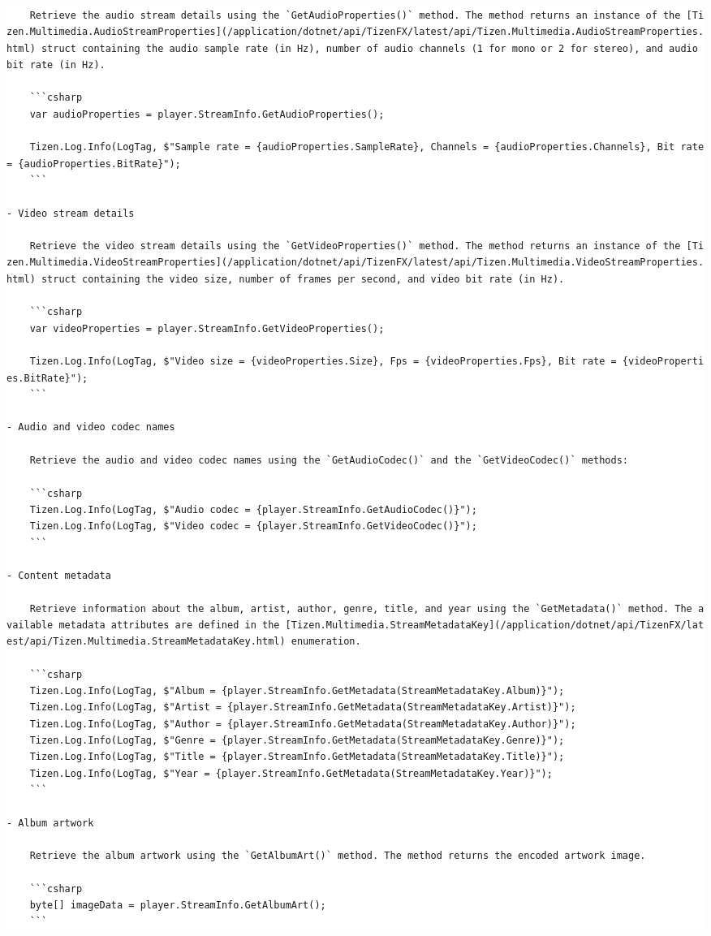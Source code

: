         Retrieve the audio stream details using the `GetAudioProperties()` method. The method returns an instance of the [Tizen.Multimedia.AudioStreamProperties](/application/dotnet/api/TizenFX/latest/api/Tizen.Multimedia.AudioStreamProperties.html) struct containing the audio sample rate (in Hz), number of audio channels (1 for mono or 2 for stereo), and audio bit rate (in Hz).

        ```csharp
        var audioProperties = player.StreamInfo.GetAudioProperties();

        Tizen.Log.Info(LogTag, $"Sample rate = {audioProperties.SampleRate}, Channels = {audioProperties.Channels}, Bit rate = {audioProperties.BitRate}");
        ```

    - Video stream details

        Retrieve the video stream details using the `GetVideoProperties()` method. The method returns an instance of the [Tizen.Multimedia.VideoStreamProperties](/application/dotnet/api/TizenFX/latest/api/Tizen.Multimedia.VideoStreamProperties.html) struct containing the video size, number of frames per second, and video bit rate (in Hz).

        ```csharp
        var videoProperties = player.StreamInfo.GetVideoProperties();

        Tizen.Log.Info(LogTag, $"Video size = {videoProperties.Size}, Fps = {videoProperties.Fps}, Bit rate = {videoProperties.BitRate}");
        ```

    - Audio and video codec names

        Retrieve the audio and video codec names using the `GetAudioCodec()` and the `GetVideoCodec()` methods:

        ```csharp
        Tizen.Log.Info(LogTag, $"Audio codec = {player.StreamInfo.GetAudioCodec()}");
        Tizen.Log.Info(LogTag, $"Video codec = {player.StreamInfo.GetVideoCodec()}");
        ```

    - Content metadata

        Retrieve information about the album, artist, author, genre, title, and year using the `GetMetadata()` method. The available metadata attributes are defined in the [Tizen.Multimedia.StreamMetadataKey](/application/dotnet/api/TizenFX/latest/api/Tizen.Multimedia.StreamMetadataKey.html) enumeration.

        ```csharp
        Tizen.Log.Info(LogTag, $"Album = {player.StreamInfo.GetMetadata(StreamMetadataKey.Album)}");
        Tizen.Log.Info(LogTag, $"Artist = {player.StreamInfo.GetMetadata(StreamMetadataKey.Artist)}");
        Tizen.Log.Info(LogTag, $"Author = {player.StreamInfo.GetMetadata(StreamMetadataKey.Author)}");
        Tizen.Log.Info(LogTag, $"Genre = {player.StreamInfo.GetMetadata(StreamMetadataKey.Genre)}");
        Tizen.Log.Info(LogTag, $"Title = {player.StreamInfo.GetMetadata(StreamMetadataKey.Title)}");
        Tizen.Log.Info(LogTag, $"Year = {player.StreamInfo.GetMetadata(StreamMetadataKey.Year)}");
        ```

    - Album artwork

        Retrieve the album artwork using the `GetAlbumArt()` method. The method returns the encoded artwork image.

        ```csharp
        byte[] imageData = player.StreamInfo.GetAlbumArt();
        ```
